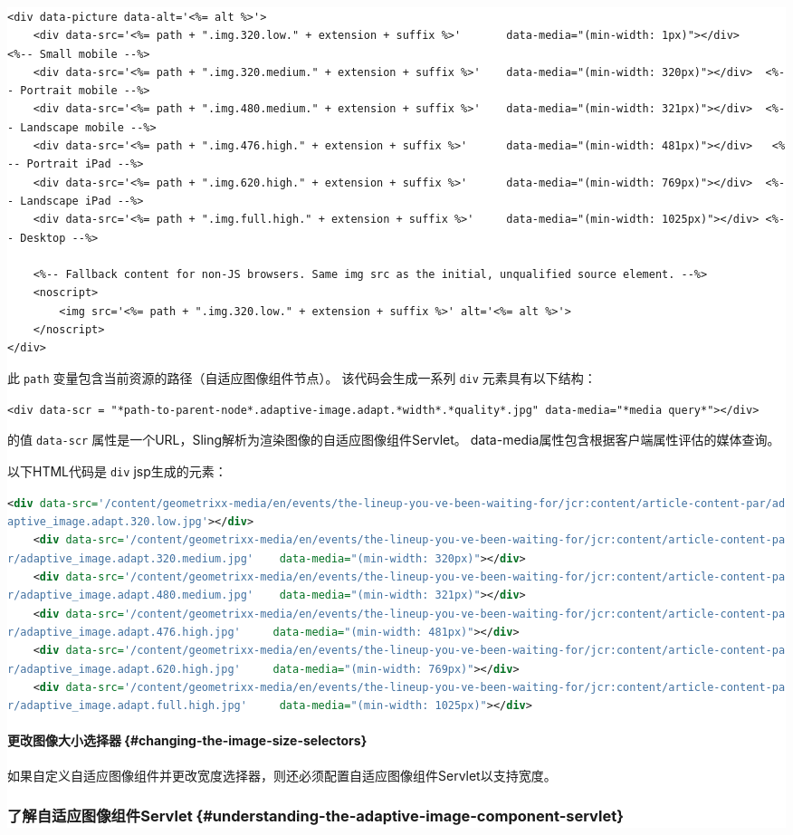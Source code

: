```
<div data-picture data-alt='<%= alt %>'>
    <div data-src='<%= path + ".img.320.low." + extension + suffix %>'       data-media="(min-width: 1px)"></div>                                        <%-- Small mobile --%>
    <div data-src='<%= path + ".img.320.medium." + extension + suffix %>'    data-media="(min-width: 320px)"></div>  <%-- Portrait mobile --%>
    <div data-src='<%= path + ".img.480.medium." + extension + suffix %>'    data-media="(min-width: 321px)"></div>  <%-- Landscape mobile --%>
    <div data-src='<%= path + ".img.476.high." + extension + suffix %>'      data-media="(min-width: 481px)"></div>   <%-- Portrait iPad --%>
    <div data-src='<%= path + ".img.620.high." + extension + suffix %>'      data-media="(min-width: 769px)"></div>  <%-- Landscape iPad --%>
    <div data-src='<%= path + ".img.full.high." + extension + suffix %>'     data-media="(min-width: 1025px)"></div> <%-- Desktop --%>

    <%-- Fallback content for non-JS browsers. Same img src as the initial, unqualified source element. --%>
    <noscript>
        <img src='<%= path + ".img.320.low." + extension + suffix %>' alt='<%= alt %>'>
    </noscript>
</div>
```

此 `path` 变量包含当前资源的路径（自适应图像组件节点）。 该代码会生成一系列 `div` 元素具有以下结构：

`<div data-scr = "*path-to-parent-node*.adaptive-image.adapt.*width*.*quality*.jpg" data-media="*media query*"></div>`

的值 `data-scr` 属性是一个URL，Sling解析为渲染图像的自适应图像组件Servlet。 data-media属性包含根据客户端属性评估的媒体查询。

以下HTML代码是 `div` jsp生成的元素：

```xml
<div data-src='/content/geometrixx-media/en/events/the-lineup-you-ve-been-waiting-for/jcr:content/article-content-par/adaptive_image.adapt.320.low.jpg'></div>
    <div data-src='/content/geometrixx-media/en/events/the-lineup-you-ve-been-waiting-for/jcr:content/article-content-par/adaptive_image.adapt.320.medium.jpg'    data-media="(min-width: 320px)"></div>
    <div data-src='/content/geometrixx-media/en/events/the-lineup-you-ve-been-waiting-for/jcr:content/article-content-par/adaptive_image.adapt.480.medium.jpg'    data-media="(min-width: 321px)"></div>
    <div data-src='/content/geometrixx-media/en/events/the-lineup-you-ve-been-waiting-for/jcr:content/article-content-par/adaptive_image.adapt.476.high.jpg'     data-media="(min-width: 481px)"></div>
    <div data-src='/content/geometrixx-media/en/events/the-lineup-you-ve-been-waiting-for/jcr:content/article-content-par/adaptive_image.adapt.620.high.jpg'     data-media="(min-width: 769px)"></div>
    <div data-src='/content/geometrixx-media/en/events/the-lineup-you-ve-been-waiting-for/jcr:content/article-content-par/adaptive_image.adapt.full.high.jpg'     data-media="(min-width: 1025px)"></div>
```

#### 更改图像大小选择器 {#changing-the-image-size-selectors}

如果自定义自适应图像组件并更改宽度选择器，则还必须配置自适应图像组件Servlet以支持宽度。

### 了解自适应图像组件Servlet {#understanding-the-adaptive-image-component-servlet}
